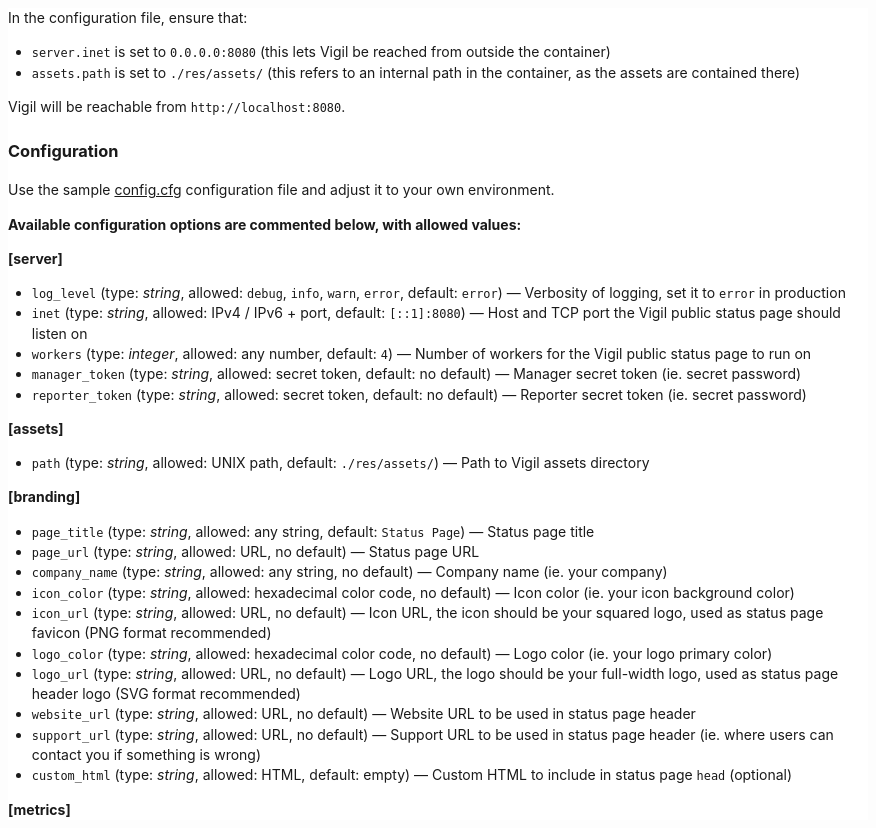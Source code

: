 In the configuration file, ensure that:

* `server.inet` is set to `0.0.0.0:8080` (this lets Vigil be reached from outside the container)
* `assets.path` is set to `./res/assets/` (this refers to an internal path in the container, as the assets are contained there)

Vigil will be reachable from `http://localhost:8080`.

### Configuration

Use the sample [config.cfg](https://github.com/valeriansaliou/vigil/blob/master/config.cfg) configuration file and adjust it to your own environment.

**Available configuration options are commented below, with allowed values:**

**[server]**

* `log_level` (type: _string_, allowed: `debug`, `info`, `warn`, `error`, default: `error`) — Verbosity of logging, set it to `error` in production
* `inet` (type: _string_, allowed: IPv4 / IPv6 + port, default: `[::1]:8080`) — Host and TCP port the Vigil public status page should listen on
* `workers` (type: _integer_, allowed: any number, default: `4`) — Number of workers for the Vigil public status page to run on
* `manager_token` (type: _string_, allowed: secret token, default: no default) — Manager secret token (ie. secret password)
* `reporter_token` (type: _string_, allowed: secret token, default: no default) — Reporter secret token (ie. secret password)

**[assets]**

* `path` (type: _string_, allowed: UNIX path, default: `./res/assets/`) — Path to Vigil assets directory

**[branding]**

* `page_title` (type: _string_, allowed: any string, default: `Status Page`) — Status page title
* `page_url` (type: _string_, allowed: URL, no default) — Status page URL
* `company_name` (type: _string_, allowed: any string, no default) — Company name (ie. your company)
* `icon_color` (type: _string_, allowed: hexadecimal color code, no default) — Icon color (ie. your icon background color)
* `icon_url` (type: _string_, allowed: URL, no default) — Icon URL, the icon should be your squared logo, used as status page favicon (PNG format recommended)
* `logo_color` (type: _string_, allowed: hexadecimal color code, no default) — Logo color (ie. your logo primary color)
* `logo_url` (type: _string_, allowed: URL, no default) — Logo URL, the logo should be your full-width logo, used as status page header logo (SVG format recommended)
* `website_url` (type: _string_, allowed: URL, no default) — Website URL to be used in status page header
* `support_url` (type: _string_, allowed: URL, no default) — Support URL to be used in status page header (ie. where users can contact you if something is wrong)
* `custom_html` (type: _string_, allowed: HTML, default: empty) — Custom HTML to include in status page `head` (optional)

**[metrics]**
